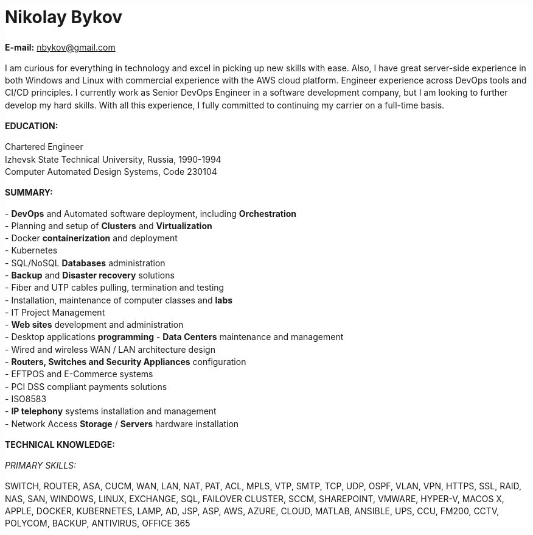
Nikolay Bykov
=============




  
**E-mail:** nbykov@gmail.com
  
  

I am curious for everything in technology and excel in picking up new skills with ease. Also, I have great server-side experience in both Windows and Linux with commercial experience with the AWS cloud platform. Engineer experience across DevOps tools and CI/CD principles. I currently work as Senior DevOps Engineer in a software development company, but I am looking to further develop my hard skills. With all this experience, I fully committed to continuing my carrier on a full-time basis.

  
**EDUCATION:**  
  

Chartered Engineer  
Izhevsk State Technical University, Russia, 1990-1994  
Computer Automated Design Systems, Code 230104  
  
  
**SUMMARY:**  
  

\- **DevOps** and Automated software deployment, including **Orchestration**  
\- Planning and setup of **Clusters** and **Virtualization**  
\- Docker **containerization** and deployment  
\- Kubernetes  
\- SQL/NoSQL **Databases** administration  
\- **Backup** and **Disaster recovery** solutions  
\- Fiber and UTP cables pulling, termination and testing  
\- Installation, maintenance of computer classes and **labs**  
\- IT Project Management  
\- **Web sites** development and administration  
\- Desktop applications **programming**
\- **Data Centers** maintenance and management  
\- Wired and wireless WAN / LAN architecture design  
\- **Routers, Switches and Security Appliances** configuration  
\- EFTPOS and E-Commerce systems  
\- PCI DSS compliant payments solutions  
\- ISO8583  
\- **IP telephony** systems installation and management  
\- Network Access **Storage** / **Servers** hardware installation  


  
  
**TECHNICAL KNOWLEDGE:**  
  

_PRIMARY SKILLS:_

SWITCH, ROUTER, ASA, CUCM, WAN, LAN, NAT, PAT, ACL, MPLS, VTP, SMTP, TCP, UDP, OSPF, VLAN, VPN, HTTPS, SSL, RAID, NAS, SAN, WINDOWS, LINUX, EXCHANGE, SQL, FAILOVER CLUSTER, SCCM, SHAREPOINT, VMWARE, HYPER-V, MACOS X, APPLE, DOCKER, KUBERNETES, LAMP, AD, JSP, ASP, AWS, AZURE, CLOUD, MATLAB, ANSIBLE, UPS, CCU, FM200, CCTV, POLYCOM, BACKUP, ANTIVIRUS, OFFICE 365
